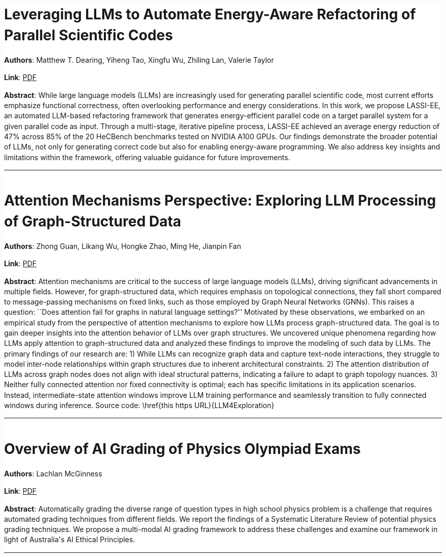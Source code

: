# Leveraging LLMs to Automate Energy-Aware Refactoring of Parallel Scientific Codes 

**Authors**: Matthew T. Dearing, Yiheng Tao, Xingfu Wu, Zhiling Lan, Valerie Taylor  

**Link**: [PDF](https://arxiv.org/pdf/2505.02184)  

**Abstract**: While large language models (LLMs) are increasingly used for generating parallel scientific code, most current efforts emphasize functional correctness, often overlooking performance and energy considerations. In this work, we propose LASSI-EE, an automated LLM-based refactoring framework that generates energy-efficient parallel code on a target parallel system for a given parallel code as input. Through a multi-stage, iterative pipeline process, LASSI-EE achieved an average energy reduction of 47% across 85% of the 20 HeCBench benchmarks tested on NVIDIA A100 GPUs. Our findings demonstrate the broader potential of LLMs, not only for generating correct code but also for enabling energy-aware programming. We also address key insights and limitations within the framework, offering valuable guidance for future improvements. 

---
# Attention Mechanisms Perspective: Exploring LLM Processing of Graph-Structured Data 

**Authors**: Zhong Guan, Likang Wu, Hongke Zhao, Ming He, Jianpin Fan  

**Link**: [PDF](https://arxiv.org/pdf/2505.02130)  

**Abstract**: Attention mechanisms are critical to the success of large language models (LLMs), driving significant advancements in multiple fields. However, for graph-structured data, which requires emphasis on topological connections, they fall short compared to message-passing mechanisms on fixed links, such as those employed by Graph Neural Networks (GNNs). This raises a question: ``Does attention fail for graphs in natural language settings?'' Motivated by these observations, we embarked on an empirical study from the perspective of attention mechanisms to explore how LLMs process graph-structured data. The goal is to gain deeper insights into the attention behavior of LLMs over graph structures. We uncovered unique phenomena regarding how LLMs apply attention to graph-structured data and analyzed these findings to improve the modeling of such data by LLMs. The primary findings of our research are: 1) While LLMs can recognize graph data and capture text-node interactions, they struggle to model inter-node relationships within graph structures due to inherent architectural constraints. 2) The attention distribution of LLMs across graph nodes does not align with ideal structural patterns, indicating a failure to adapt to graph topology nuances. 3) Neither fully connected attention nor fixed connectivity is optimal; each has specific limitations in its application scenarios. Instead, intermediate-state attention windows improve LLM training performance and seamlessly transition to fully connected windows during inference. Source code: \href{this https URL}{LLM4Exploration} 

---
# Overview of AI Grading of Physics Olympiad Exams 

**Authors**: Lachlan McGinness  

**Link**: [PDF](https://arxiv.org/pdf/2505.02121)  

**Abstract**: Automatically grading the diverse range of question types in high school physics problem is a challenge that requires automated grading techniques from different fields. We report the findings of a Systematic Literature Review of potential physics grading techniques. We propose a multi-modal AI grading framework to address these challenges and examine our framework in light of Australia's AI Ethical Principles. 

---